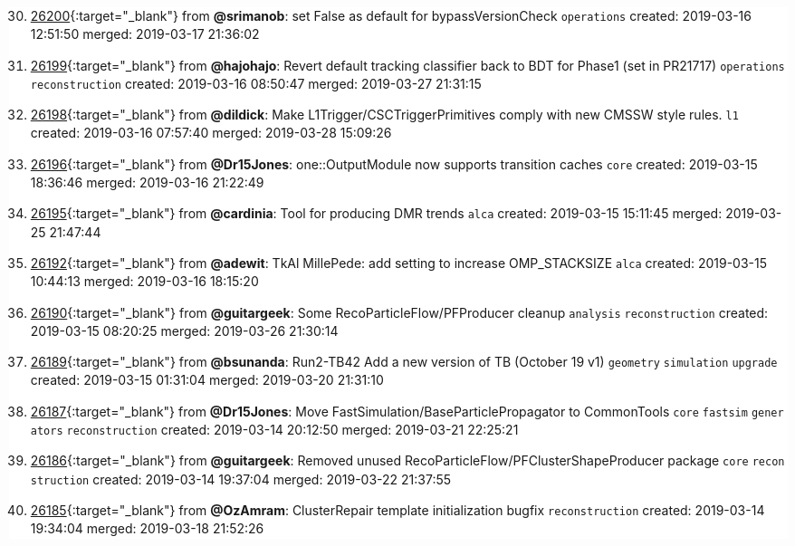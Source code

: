 
30. [26200](http://github.com/cms-sw/cmssw/pull/26200){:target="_blank"}  from **@srimanob**: set False as default for bypassVersionCheck `operations`  created: 2019-03-16 12:51:50 merged: 2019-03-17 21:36:02



31. [26199](http://github.com/cms-sw/cmssw/pull/26199){:target="_blank"}  from **@hajohajo**: Revert default tracking classifier back to BDT for Phase1 (set in PR21717) `operations`  `reconstruction`  created: 2019-03-16 08:50:47 merged: 2019-03-27 21:31:15



32. [26198](http://github.com/cms-sw/cmssw/pull/26198){:target="_blank"}  from **@dildick**: Make L1Trigger/CSCTriggerPrimitives comply with new CMSSW style rules. `l1`  created: 2019-03-16 07:57:40 merged: 2019-03-28 15:09:26



33. [26196](http://github.com/cms-sw/cmssw/pull/26196){:target="_blank"}  from **@Dr15Jones**: one::OutputModule now supports transition caches `core`  created: 2019-03-15 18:36:46 merged: 2019-03-16 21:22:49



34. [26195](http://github.com/cms-sw/cmssw/pull/26195){:target="_blank"}  from **@cardinia**: Tool for producing DMR trends `alca`  created: 2019-03-15 15:11:45 merged: 2019-03-25 21:47:44



35. [26192](http://github.com/cms-sw/cmssw/pull/26192){:target="_blank"}  from **@adewit**: TkAl MillePede: add setting to increase OMP_STACKSIZE `alca`  created: 2019-03-15 10:44:13 merged: 2019-03-16 18:15:20



36. [26190](http://github.com/cms-sw/cmssw/pull/26190){:target="_blank"}  from **@guitargeek**: Some RecoParticleFlow/PFProducer cleanup `analysis`  `reconstruction`  created: 2019-03-15 08:20:25 merged: 2019-03-26 21:30:14



37. [26189](http://github.com/cms-sw/cmssw/pull/26189){:target="_blank"}  from **@bsunanda**: Run2-TB42 Add a new version of TB (October 19 v1) `geometry`  `simulation`  `upgrade`  created: 2019-03-15 01:31:04 merged: 2019-03-20 21:31:10



38. [26187](http://github.com/cms-sw/cmssw/pull/26187){:target="_blank"}  from **@Dr15Jones**: Move FastSimulation/BaseParticlePropagator to CommonTools `core`  `fastsim`  `generators`  `reconstruction`  created: 2019-03-14 20:12:50 merged: 2019-03-21 22:25:21



39. [26186](http://github.com/cms-sw/cmssw/pull/26186){:target="_blank"}  from **@guitargeek**:  Removed unused RecoParticleFlow/PFClusterShapeProducer package `core`  `reconstruction`  created: 2019-03-14 19:37:04 merged: 2019-03-22 21:37:55



40. [26185](http://github.com/cms-sw/cmssw/pull/26185){:target="_blank"}  from **@OzAmram**: ClusterRepair template initialization bugfix `reconstruction`  created: 2019-03-14 19:34:04 merged: 2019-03-18 21:52:26


